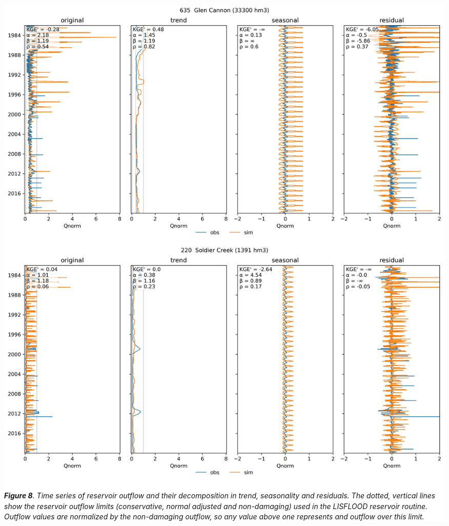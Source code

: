 <img src='../results/reservoirs/timeseries/GloFAS/outflow/decomposition/635.jpg'>
<img src='../results/reservoirs/timeseries/GloFAS/outflow/decomposition/220.jpg'>

***Figure 8**. Time series of reservoir outflow and their decomposition in trend, seasonality and residuals. The dotted, vertical lines show the reservoir outflow limits (conservative, normal adjusted and non-damaging) used in the LISFLOOD reservoir routine. Outflow values are normalized by the non-damaging outflow, so any value above one represents and outflow over this limit.*
